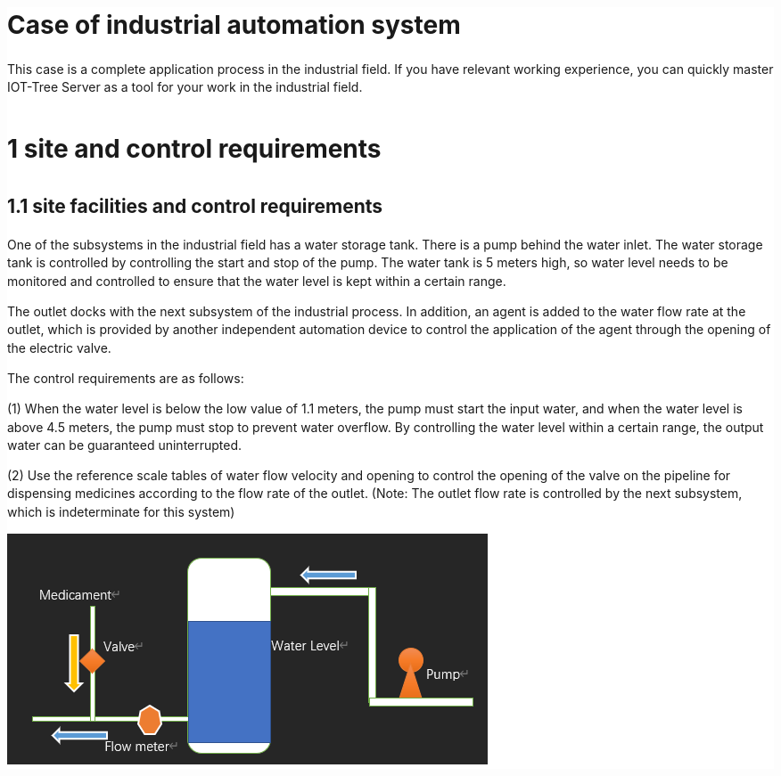 Case of industrial automation system
==


This case is a complete application process in the industrial field. If you have relevant working experience, you can
quickly master IOT-Tree Server as a tool for your work in the industrial field.

# 1 site and control requirements

## 1.1 site facilities and control requirements

One of the subsystems in the industrial field has a water storage tank. There is a pump behind the water inlet. The
water storage tank is controlled by controlling the start and stop of the pump. The water tank is 5 meters high, so
water level needs to be monitored and controlled to ensure that the water level is kept within a certain range.

The outlet docks with the next subsystem of the industrial process. In addition, an agent is added to the water flow
rate at the outlet, which is provided by another independent automation device to control the application of the agent
through the opening of the electric valve.

The control requirements are as follows:

(1) When the water level is below the low value of 1.1 meters, the pump must start the input water, and when the water
level is above 4.5 meters, the pump must stop to prevent water overflow. By controlling the water level within a certain
range, the output water can be guaranteed uninterrupted.

(2) Use the reference scale tables of water flow velocity and opening to control the opening of the valve on the
pipeline for dispensing medicines according to the flow rate of the outlet. (Note: The outlet flow rate is controlled by
the next subsystem, which is indeterminate for this system)



<img src="../img/case_auto1.png"/>
